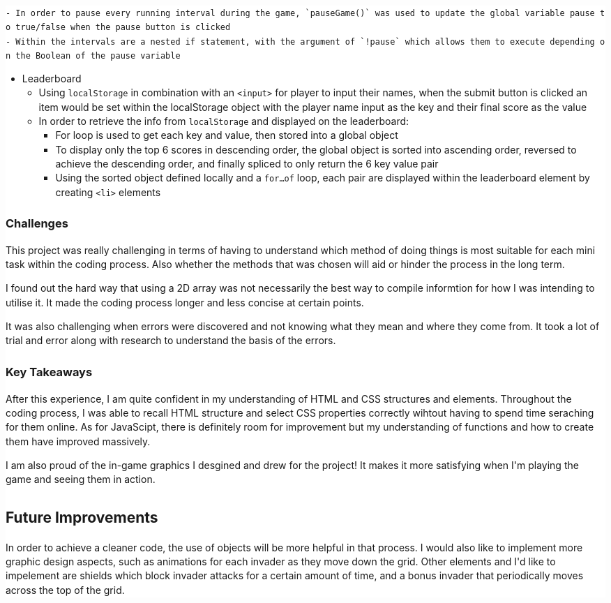     - In order to pause every running interval during the game, `pauseGame()` was used to update the global variable pause to true/false when the pause button is clicked
    - Within the intervals are a nested if statement, with the argument of `!pause` which allows them to execute depending on the Boolean of the pause variable
* Leaderboard
    - Using `localStorage` in combination with an `<input>` for player to input their names, when the submit button is clicked an item would be set within the localStorage object with the player name input as the key and their final score as the value
    - In order to retrieve the info from `localStorage` and displayed on the leaderboard:
        * For loop is used to get each key and value, then stored into a global object
        * To display only the top 6 scores in descending order, the global object is sorted into ascending order, reversed to achieve the descending order, and finally spliced to only return the 6 key value pair
        * Using the sorted object defined locally and a `for…of` loop, each pair are displayed within the leaderboard element by creating `<li>` elements


### Challenges

This project was really challenging in terms of having to understand which method of doing things is most suitable for each mini task within the coding process. Also whether the methods that was chosen will aid or hinder the process in the long term.

I found out the hard way that using a 2D array was not necessarily the best way to compile informtion for how I was intending to utilise it. It made the coding process longer and less concise at certain points.

It was also challenging when errors were discovered and not knowing what they mean and where they come from. It took a lot of trial and error along with research to understand the basis of the errors.

### Key Takeaways

After this experience, I am quite confident in my understanding of HTML and CSS structures and elements. Throughout the coding process, I was able to recall HTML structure and select CSS properties correctly wihtout having to spend time seraching for them online. As for JavaScipt, there is definitely room for improvement but my understanding of functions and how to create them have improved massively. 

I am also proud of the in-game graphics I desgined and drew for the project! It makes it more satisfying when I'm playing the game and seeing them in action.

## Future Improvements

In order to achieve a cleaner code, the use of objects will be more helpful in that process. I would also like to implement more graphic design aspects, such as animations for each invader as they move down the grid. Other elements and I'd like to impelement are shields which block invader attacks for a certain amount of time, and a bonus invader that periodically moves across the top of the grid.
